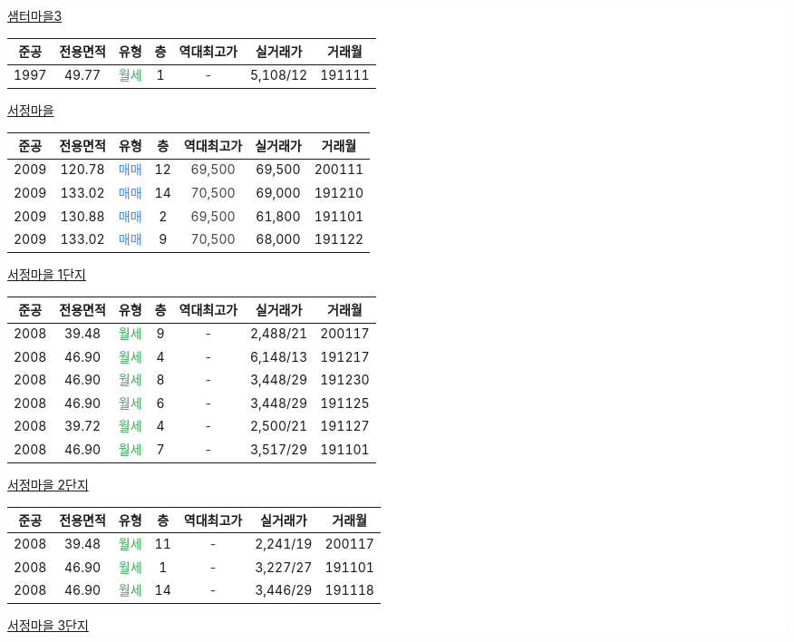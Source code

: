 
[샘터마을3](https://search.naver.com/search.naver?query=%EA%B2%BD%EA%B8%B0%EB%8F%84+%EA%B3%A0%EC%96%91%EC%8B%9C+%EB%8D%95%EC%96%91%EA%B5%AC+%ED%96%89%EC%8B%A0%EB%8F%99+%EC%83%98%ED%84%B0%EB%A7%88%EC%9D%843)

|준공|전용면적|유형|층|역대최고가|실거래가|거래월|
|:---:|:---:|:---:|:---:|:---:|:---:|:---:|
|1997|49.77|<span style="color:#34a853">월세</span>|1|<span style="color:#444444">-</span>|5,108/12|191111|

[서정마을](https://search.naver.com/search.naver?query=%EA%B2%BD%EA%B8%B0%EB%8F%84+%EA%B3%A0%EC%96%91%EC%8B%9C+%EB%8D%95%EC%96%91%EA%B5%AC+%ED%96%89%EC%8B%A0%EB%8F%99+%EC%84%9C%EC%A0%95%EB%A7%88%EC%9D%84)

|준공|전용면적|유형|층|역대최고가|실거래가|거래월|
|:---:|:---:|:---:|:---:|:---:|:---:|:---:|
|2009|120.78|<span style="color:#4285f3">매매</span>|12|<span style="color:#444444">69,500</span>|69,500|200111|
|2009|133.02|<span style="color:#4285f3">매매</span>|14|<span style="color:#444444">70,500</span>|69,000|191210|
|2009|130.88|<span style="color:#4285f3">매매</span>|2|<span style="color:#444444">69,500</span>|61,800|191101|
|2009|133.02|<span style="color:#4285f3">매매</span>|9|<span style="color:#444444">70,500</span>|68,000|191122|

[서정마을 1단지](https://search.naver.com/search.naver?query=%EA%B2%BD%EA%B8%B0%EB%8F%84+%EA%B3%A0%EC%96%91%EC%8B%9C+%EB%8D%95%EC%96%91%EA%B5%AC+%ED%96%89%EC%8B%A0%EB%8F%99+%EC%84%9C%EC%A0%95%EB%A7%88%EC%9D%84+1%EB%8B%A8%EC%A7%80)

|준공|전용면적|유형|층|역대최고가|실거래가|거래월|
|:---:|:---:|:---:|:---:|:---:|:---:|:---:|
|2008|39.48|<span style="color:#34a853">월세</span>|9|<span style="color:#444444">-</span>|2,488/21|200117|
|2008|46.90|<span style="color:#34a853">월세</span>|4|<span style="color:#444444">-</span>|6,148/13|191217|
|2008|46.90|<span style="color:#34a853">월세</span>|8|<span style="color:#444444">-</span>|3,448/29|191230|
|2008|46.90|<span style="color:#34a853">월세</span>|6|<span style="color:#444444">-</span>|3,448/29|191125|
|2008|39.72|<span style="color:#34a853">월세</span>|4|<span style="color:#444444">-</span>|2,500/21|191127|
|2008|46.90|<span style="color:#34a853">월세</span>|7|<span style="color:#444444">-</span>|3,517/29|191101|

[서정마을 2단지](https://search.naver.com/search.naver?query=%EA%B2%BD%EA%B8%B0%EB%8F%84+%EA%B3%A0%EC%96%91%EC%8B%9C+%EB%8D%95%EC%96%91%EA%B5%AC+%ED%96%89%EC%8B%A0%EB%8F%99+%EC%84%9C%EC%A0%95%EB%A7%88%EC%9D%84+2%EB%8B%A8%EC%A7%80)

|준공|전용면적|유형|층|역대최고가|실거래가|거래월|
|:---:|:---:|:---:|:---:|:---:|:---:|:---:|
|2008|39.48|<span style="color:#34a853">월세</span>|11|<span style="color:#444444">-</span>|2,241/19|200117|
|2008|46.90|<span style="color:#34a853">월세</span>|1|<span style="color:#444444">-</span>|3,227/27|191101|
|2008|46.90|<span style="color:#34a853">월세</span>|14|<span style="color:#444444">-</span>|3,446/29|191118|

[서정마을 3단지](https://search.naver.com/search.naver?query=%EA%B2%BD%EA%B8%B0%EB%8F%84+%EA%B3%A0%EC%96%91%EC%8B%9C+%EB%8D%95%EC%96%91%EA%B5%AC+%ED%96%89%EC%8B%A0%EB%8F%99+%EC%84%9C%EC%A0%95%EB%A7%88%EC%9D%84+3%EB%8B%A8%EC%A7%80)
